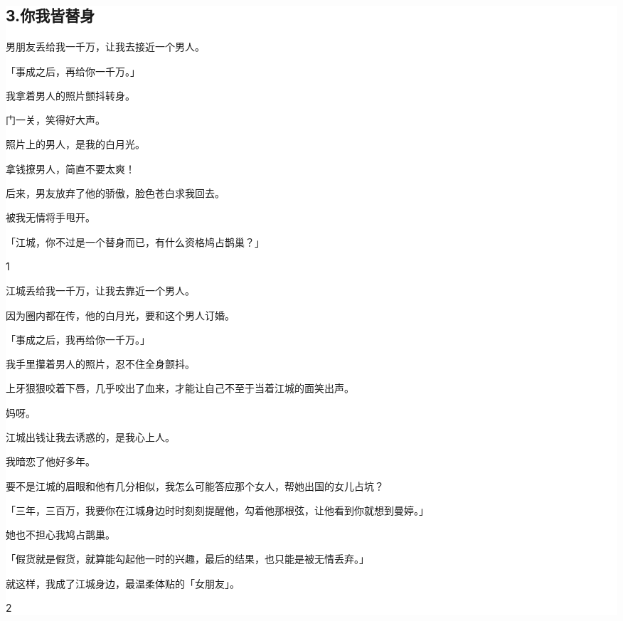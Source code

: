 ## 3.你我皆替身
男朋友丢给我一千万，让我去接近一个男人。


「事成之后，再给你一千万。」


我拿着男人的照片颤抖转身。


门一关，笑得好大声。


照片上的男人，是我的白月光。


拿钱撩男人，简直不要太爽！


后来，男友放弃了他的骄傲，脸色苍白求我回去。


被我无情将手甩开。


「江城，你不过是一个替身而已，有什么资格鸠占鹊巢？」


1


江城丢给我一千万，让我去靠近一个男人。


因为圈内都在传，他的白月光，要和这个男人订婚。


「事成之后，我再给你一千万。」


我手里攥着男人的照片，忍不住全身颤抖。


上牙狠狠咬着下唇，几乎咬出了血来，才能让自己不至于当着江城的面笑出声。


妈呀。


江城出钱让我去诱惑的，是我心上人。


我暗恋了他好多年。


要不是江城的眉眼和他有几分相似，我怎么可能答应那个女人，帮她出国的女儿占坑？


「三年，三百万，我要你在江城身边时时刻刻提醒他，勾着他那根弦，让他看到你就想到曼婷。」


她也不担心我鸠占鹊巢。


「假货就是假货，就算能勾起他一时的兴趣，最后的结果，也只能是被无情丢弃。」


就这样，我成了江城身边，最温柔体贴的「女朋友」。


2
